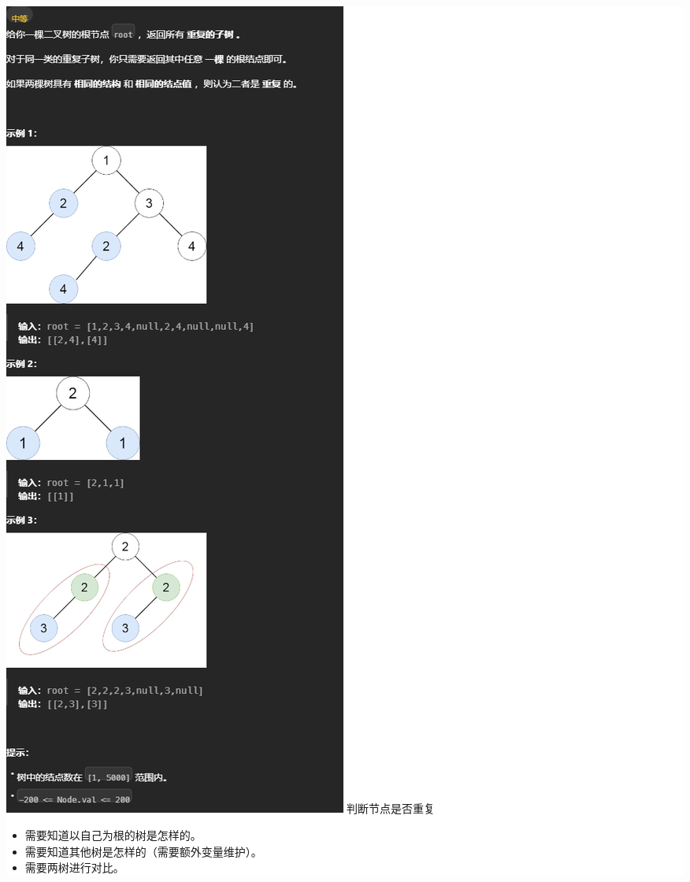 ![](../assets/20240111-16-43-15.png)
  判断节点是否重复
- 需要知道以自己为根的树是怎样的。
- 需要知道其他树是怎样的（需要额外变量维护）。
- 需要两树进行对比。
